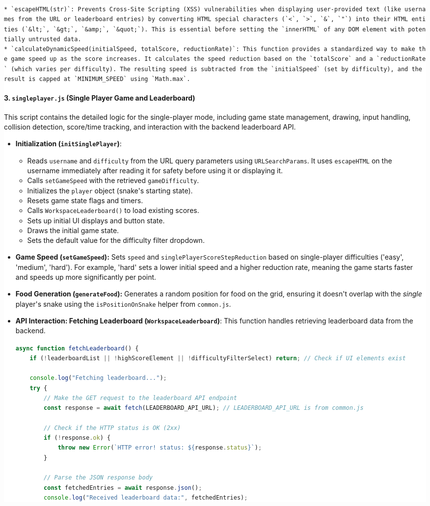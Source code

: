     * `escapeHTML(str)`: Prevents Cross-Site Scripting (XSS) vulnerabilities when displaying user-provided text (like usernames from the URL or leaderboard entries) by converting HTML special characters (`<`, `>`, `&`, `"`) into their HTML entities (`&lt;`, `&gt;`, `&amp;`, `&quot;`). This is essential before setting the `innerHTML` of any DOM element with potentially untrusted data.
    * `calculateDynamicSpeed(initialSpeed, totalScore, reductionRate)`: This function provides a standardized way to make the game speed up as the score increases. It calculates the speed reduction based on the `totalScore` and a `reductionRate` (which varies per difficulty). The resulting speed is subtracted from the `initialSpeed` (set by difficulty), and the result is capped at `MINIMUM_SPEED` using `Math.max`.

#### 3. `singleplayer.js` (Single Player Game and Leaderboard)

This script contains the detailed logic for the single-player mode, including game state management, drawing, input handling, collision detection, score/time tracking, and interaction with the backend leaderboard API.

* **Initialization (`initSinglePlayer`)**:
    * Reads `username` and `difficulty` from the URL query parameters using `URLSearchParams`. It uses `escapeHTML` on the username immediately after reading it for safety before using it or displaying it.
    * Calls `setGameSpeed` with the retrieved `gameDifficulty`.
    * Initializes the `player` object (snake's starting state).
    * Resets game state flags and timers.
    * Calls `WorkspaceLeaderboard()` to load existing scores.
    * Sets up initial UI displays and button state.
    * Draws the initial game state.
    * Sets the default value for the difficulty filter dropdown.
* **Game Speed (`setGameSpeed`):** Sets `speed` and `singlePlayerScoreStepReduction` based on single-player difficulties ('easy', 'medium', 'hard'). For example, 'hard' sets a lower initial speed and a higher reduction rate, meaning the game starts faster and speeds up more significantly per point.
* **Food Generation (`generateFood`):** Generates a random position for food on the grid, ensuring it doesn't overlap with the *single* player's snake using the `isPositionOnSnake` helper from `common.js`.
* **API Interaction: Fetching Leaderboard (`WorkspaceLeaderboard`)**: This function handles retrieving leaderboard data from the backend.

    ```javascript
    async function fetchLeaderboard() {
        if (!leaderboardList || !highScoreElement || !difficultyFilterSelect) return; // Check if UI elements exist

        console.log("Fetching leaderboard...");
        try {
            // Make the GET request to the leaderboard API endpoint
            const response = await fetch(LEADERBOARD_API_URL); // LEADERBOARD_API_URL is from common.js

            // Check if the HTTP status is OK (2xx)
            if (!response.ok) {
                throw new Error(`HTTP error! status: ${response.status}`);
            }

            // Parse the JSON response body
            const fetchedEntries = await response.json();
            console.log("Received leaderboard data:", fetchedEntries);

